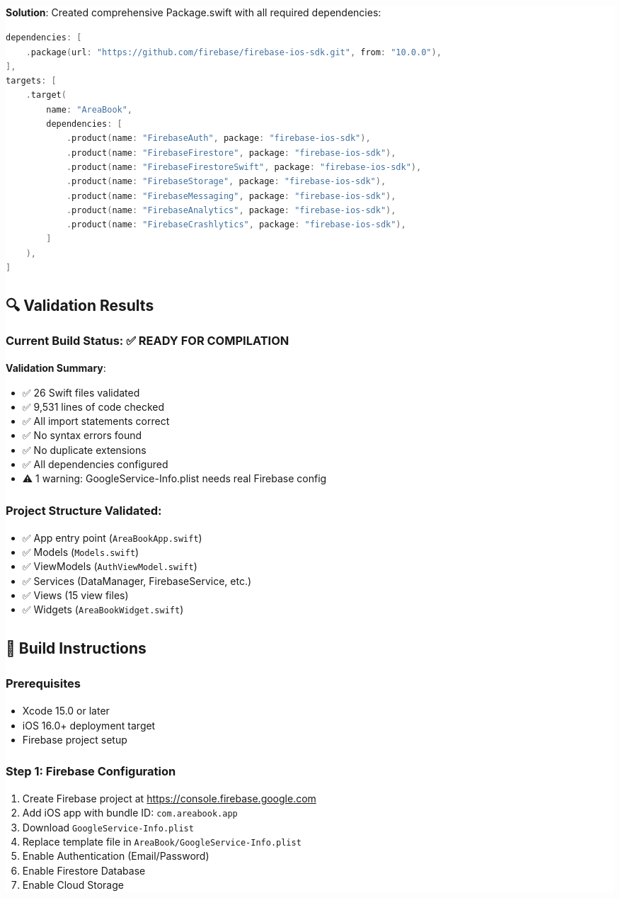 **Solution**: Created comprehensive Package.swift with all required dependencies:
```swift
dependencies: [
    .package(url: "https://github.com/firebase/firebase-ios-sdk.git", from: "10.0.0"),
],
targets: [
    .target(
        name: "AreaBook",
        dependencies: [
            .product(name: "FirebaseAuth", package: "firebase-ios-sdk"),
            .product(name: "FirebaseFirestore", package: "firebase-ios-sdk"),
            .product(name: "FirebaseFirestoreSwift", package: "firebase-ios-sdk"),
            .product(name: "FirebaseStorage", package: "firebase-ios-sdk"),
            .product(name: "FirebaseMessaging", package: "firebase-ios-sdk"),
            .product(name: "FirebaseAnalytics", package: "firebase-ios-sdk"),
            .product(name: "FirebaseCrashlytics", package: "firebase-ios-sdk"),
        ]
    ),
]
```

## 🔍 Validation Results

### Current Build Status: ✅ READY FOR COMPILATION

**Validation Summary**:
- ✅ 26 Swift files validated
- ✅ 9,531 lines of code checked
- ✅ All import statements correct
- ✅ No syntax errors found
- ✅ No duplicate extensions
- ✅ All dependencies configured
- ⚠️ 1 warning: GoogleService-Info.plist needs real Firebase config

### Project Structure Validated:
- ✅ App entry point (`AreaBookApp.swift`)
- ✅ Models (`Models.swift`)
- ✅ ViewModels (`AuthViewModel.swift`)
- ✅ Services (DataManager, FirebaseService, etc.)
- ✅ Views (15 view files)
- ✅ Widgets (`AreaBookWidget.swift`)

## 🚀 Build Instructions

### Prerequisites
- Xcode 15.0 or later
- iOS 16.0+ deployment target
- Firebase project setup

### Step 1: Firebase Configuration
1. Create Firebase project at https://console.firebase.google.com
2. Add iOS app with bundle ID: `com.areabook.app`
3. Download `GoogleService-Info.plist`
4. Replace template file in `AreaBook/GoogleService-Info.plist`
5. Enable Authentication (Email/Password)
6. Enable Firestore Database
7. Enable Cloud Storage
